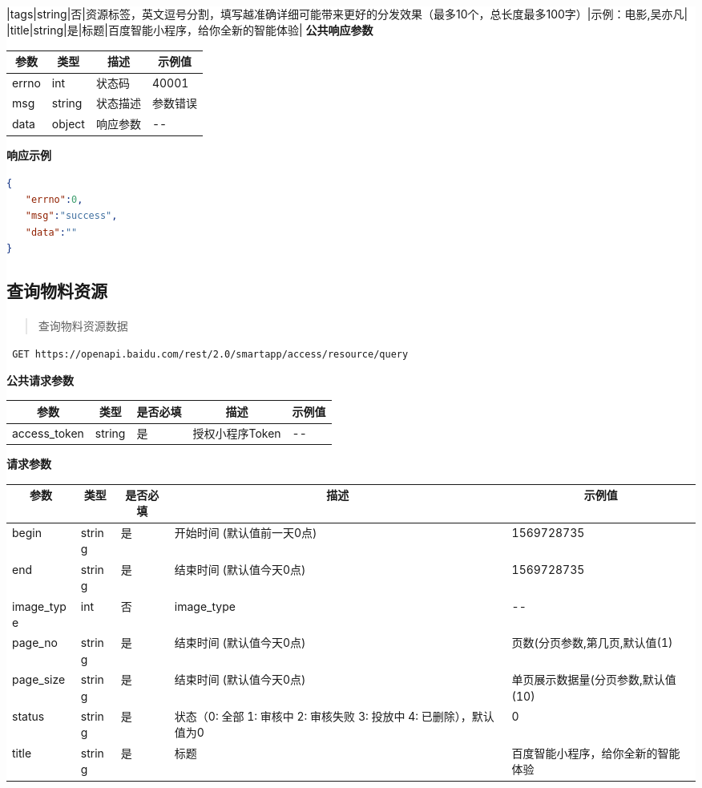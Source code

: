 |tags|string|否|资源标签，英文逗号分割，填写越准确详细可能带来更好的分发效果（最多10个，总长度最多100字）|示例：电影,吴亦凡|
|title|string|是|标题|百度智能小程序，给你全新的智能体验|
**公共响应参数** 

|参数|类型|描述|示例值|
|--|--|--|--|
|errno|int|状态码|40001|
|msg|string|状态描述|参数错误|
|data|object|响应参数|--|
 
 

**响应示例** 

```json
{
　　"errno":0,
　　"msg":"success",
　　"data":""
}
```
## 查询物料资源 

> 查询物料资源数据 

``` 
 GET https://openapi.baidu.com/rest/2.0/smartapp/access/resource/query 
```

**公共请求参数** 

|参数|类型|是否必填|描述|示例值|
|--|--|--|--|--|
|access_token|string|是|授权小程序Token|--|

**请求参数** 

|参数|类型|是否必填|描述|示例值|
|--|--|--|--|--|
|begin|string|是|开始时间 (默认值前一天0点)|1569728735|
|end|string|是|结束时间 (默认值今天0点)|1569728735|
|image_type|int|否|image_type|--|
|page_no|string|是|结束时间 (默认值今天0点)|页数(分页参数,第几页,默认值(1)|
|page_size|string|是|结束时间 (默认值今天0点)|单页展示数据量(分页参数,默认值(10)|
|status|string|是|状态（0: 全部 1: 审核中 2: 审核失败 3: 投放中 4: 已删除），默认值为0|0|
|title|string|是|标题|百度智能小程序，给你全新的智能体验|

